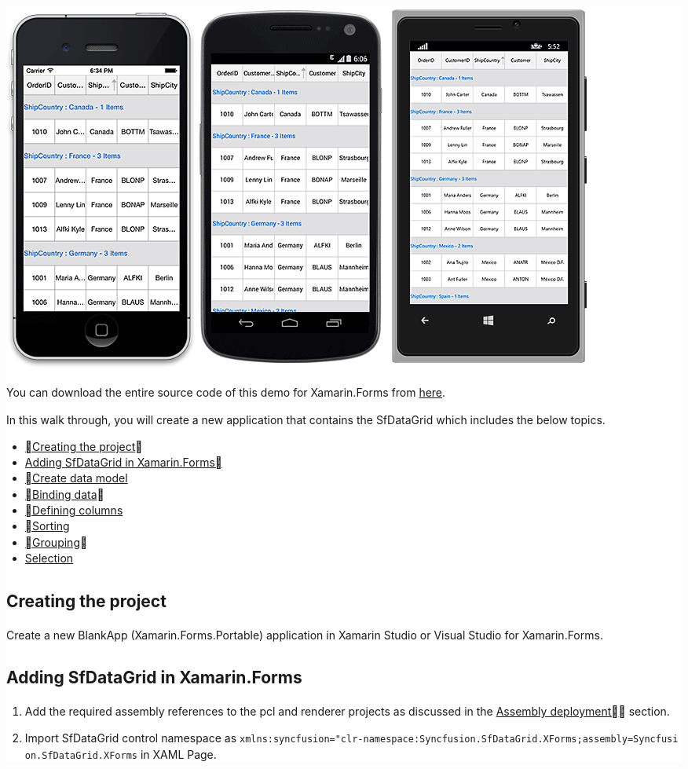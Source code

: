 ![](SfDataGrid_images/SfDataGrid-Xamarin_img2.png)

You can download the entire source code of this demo for Xamarin.Forms from [here](http://www.syncfusion.com/downloads/support/directtrac/general/ze/GettingStarted-1703822847).

In this walk through, you will create a new application that contains the SfDataGrid which includes the below topics.

* [Creating the project](#creating-the-project) 
* [Adding SfDataGrid in Xamarin.Forms](#adding-sfdatagrid-in-xamarinforms)     
* [Create data model](#create-datamodel-for-the-sfdatagrid)  
* [Binding data](#binding-data-to-sfdatagrid) 
* [Defining columns](#defining-columns) 
* [Sorting](#sorting) 
* [Grouping](#grouping) 
* [Selection](#selection)

## Creating the project

Create a new BlankApp (Xamarin.Forms.Portable) application in Xamarin Studio or Visual Studio for Xamarin.Forms.

## Adding SfDataGrid in Xamarin.Forms 

1. Add the required assembly references to the pcl and renderer projects as discussed in the [Assembly deployment](#assembly-deployment) section.

2. Import SfDataGrid control namespace as `xmlns:syncfusion="clr-namespace:Syncfusion.SfDataGrid.XForms;assembly=Syncfusion.SfDataGrid.XForms` in XAML Page.
